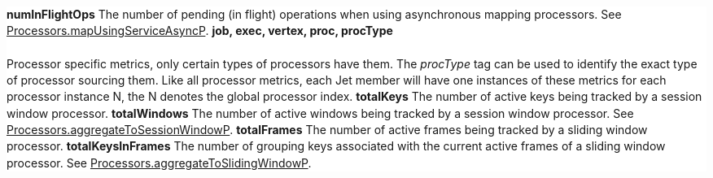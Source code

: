   <tr><td colspan="3" class="divider"></td></tr>

  <tr>
    <td><b>numInFlightOps</b></td>
    <td>
        The number of pending (in flight) operations when using
        asynchronous mapping processors. See
        <a href="/javadoc/4.1/com/hazelcast/jet/core/processor/Processors.html#mapUsingServiceAsyncP-com.hazelcast.jet.pipeline.ServiceFactory-int-boolean-com.hazelcast.function.FunctionEx-com.hazelcast.function.BiFunctionEx-">
        Processors.mapUsingServiceAsyncP</a>.
    </td>
    <td rowspan="9">
        <b>job, exec, vertex, proc, procType</b><br>
        <br>
        Processor specific metrics, only certain types of processors
        have them. The <i>procType</i> tag can be used to identify the
        exact type of processor sourcing them. Like all processor
        metrics, each Jet member will have one instances of these
        metrics for each processor instance N, the N denotes the global
        processor index.
    </td>
  </tr>

  <tr>
    <td><b>totalKeys</b></td>
    <td>
        The number of active keys being tracked by a session window
        processor.
    </td>
  </tr>

  <tr>
    <td><b>totalWindows</b></td>
    <td>
        The number of active windows being tracked by a session window
        processor. See
        <a href="/javadoc/4.1/com/hazelcast/jet/core/processor/Processors.html#aggregateToSessionWindowP-long-long-java.util.List-java.util.List-com.hazelcast.jet.aggregate.AggregateOperation-com.hazelcast.jet.core.function.KeyedWindowResultFunction-">
        Processors.aggregateToSessionWindowP</a>.
    </td>
  </tr>

  <tr>
    <td><b>totalFrames</b></td>
    <td>
        The number of active frames being tracked by a sliding window
        processor.
    </td>
  </tr>

  <tr>
    <td><b>totalKeysInFrames</b></td>
    <td>
        The number of grouping keys associated with the current active
        frames of a sliding window processor. See
        <a href="/javadoc/4.1/com/hazelcast/jet/core/processor/Processors.html#aggregateToSlidingWindowP-java.util.List-java.util.List-com.hazelcast.jet.core.TimestampKind-com.hazelcast.jet.core.SlidingWindowPolicy-long-com.hazelcast.jet.aggregate.AggregateOperation-com.hazelcast.jet.core.function.KeyedWindowResultFunction-">
        Processors.aggregateToSlidingWindowP</a>.
    </td>
  </tr>
